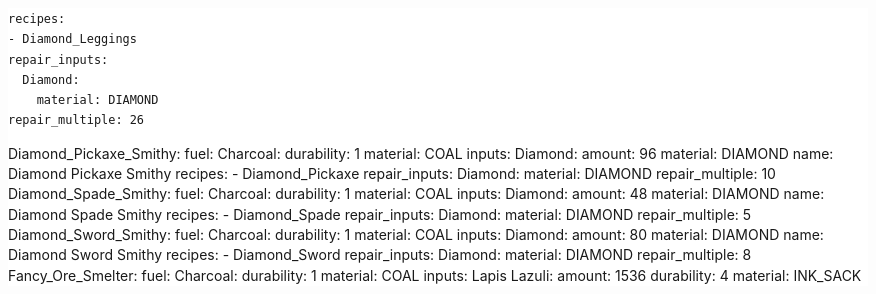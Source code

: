     recipes:
    - Diamond_Leggings
    repair_inputs:
      Diamond:
        material: DIAMOND
    repair_multiple: 26
  Diamond_Pickaxe_Smithy:
    fuel:
      Charcoal:
        durability: 1
        material: COAL
    inputs:
      Diamond:
        amount: 96
        material: DIAMOND
    name: Diamond Pickaxe Smithy
    recipes:
    - Diamond_Pickaxe
    repair_inputs:
      Diamond:
        material: DIAMOND
    repair_multiple: 10
  Diamond_Spade_Smithy:
    fuel:
      Charcoal:
        durability: 1
        material: COAL
    inputs:
      Diamond:
        amount: 48
        material: DIAMOND
    name: Diamond Spade Smithy
    recipes:
    - Diamond_Spade
    repair_inputs:
      Diamond:
        material: DIAMOND
    repair_multiple: 5
  Diamond_Sword_Smithy:
    fuel:
      Charcoal:
        durability: 1
        material: COAL
    inputs:
      Diamond:
        amount: 80
        material: DIAMOND
    name: Diamond Sword Smithy
    recipes:
    - Diamond_Sword
    repair_inputs:
      Diamond:
        material: DIAMOND
    repair_multiple: 8
  Fancy_Ore_Smelter:
    fuel:
      Charcoal:
        durability: 1
        material: COAL
    inputs:
      Lapis Lazuli:
        amount: 1536
        durability: 4
        material: INK_SACK
